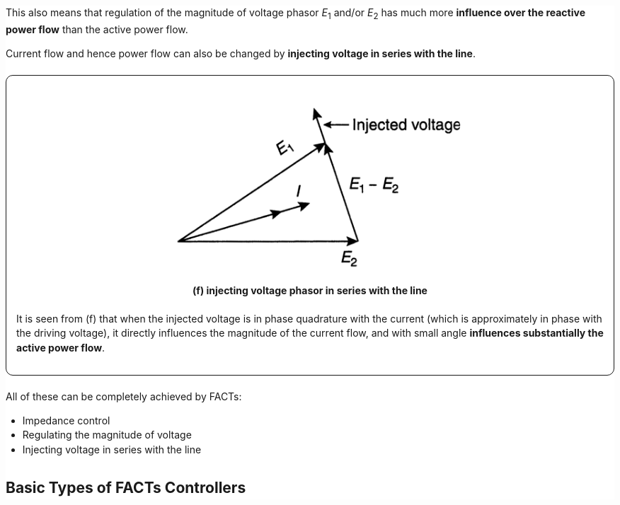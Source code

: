 

This also means that regulation of the magnitude of voltage phasor $E_1$ and/or $E_2$ has much more **influence over the reactive power flow** than the active power flow.
</div>

Current flow and hence power flow can also be changed by **injecting voltage in series with the line**.

<div style='border-left: solid 1px; border-right: solid 1px; border-top: solid 1px; border-bottom: solid 1px; border-radius: 10px; padding:1em; margin: 20px auto;' markdown="1">

<figure style="margin: 20px auto; text-align: center;">
	<img src="img/ch2-16.png" alt="Phasor" width="480">
	<figcaption><b> (f) injecting voltage phasor in series with the line</b>
	</figcaption>
</figure>

It is seen from (f) that when the injected voltage is in phase quadrature with the current (which is approximately in phase with the driving voltage), it directly influences the magnitude of the current flow, and with small angle **influences substantially the active power flow**.
</div>

All of these can be completely achieved by FACTs:
- Impedance control
- Regulating the magnitude of voltage
- Injecting voltage in series with the line


## Basic Types of FACTs Controllers
